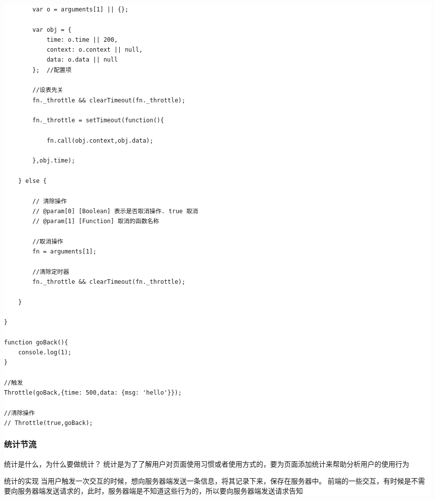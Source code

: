 ```
        var o = arguments[1] || {};

        var obj = {
            time: o.time || 200,
            context: o.context || null,
            data: o.data || null
        };  //配置项

        //设表先关
        fn._throttle && clearTimeout(fn._throttle);

        fn._throttle = setTimeout(function(){

            fn.call(obj.context,obj.data);

        },obj.time);

    } else {

        // 清除操作
        // @param[0] [Boolean] 表示是否取消操作. true 取消
        // @param[1] [Function] 取消的函数名称

        //取消操作
        fn = arguments[1];

        //清除定时器
        fn._throttle && clearTimeout(fn._throttle);

    }

}

function goBack(){
    console.log(1);
}

//触发
Throttle(goBack,{time: 500,data: {msg: 'hello'}});

//清除操作
// Throttle(true,goBack);
```

### 统计节流
统计是什么，为什么要做统计？
统计是为了了解用户对页面使用习惯或者使用方式的，要为页面添加统计来帮助分析用户的使用行为

统计的实现
当用户触发一次交互的时候，想向服务器端发送一条信息，将其记录下来，保存在服务器中。
前端的一些交互，有时候是不需要向服务器端发送请求的，此时，服务器端是不知道这些行为的，所以要向服务器端发送请求告知
